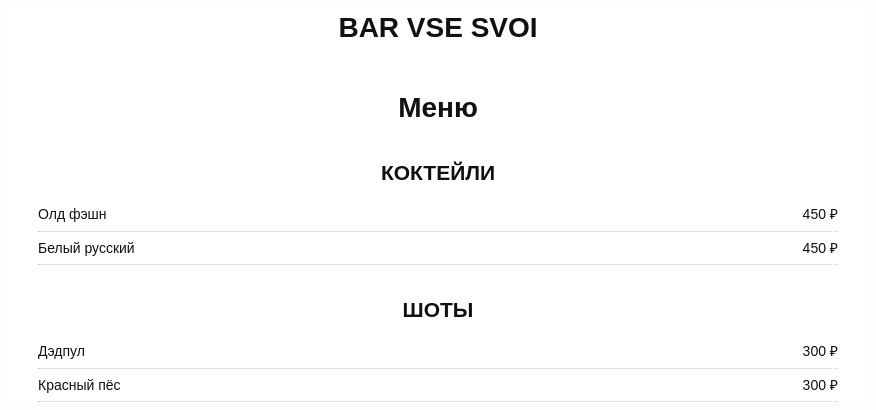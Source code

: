 <!DOCTYPE html>
<html lang="ru">
<head>
  <meta charset="UTF-8" />
  <meta name="viewport" content="width=device-width, initial-scale=1.0" />
  <title>Меню | BAR VSE SVOI</title>
  <style>
    body {
      font-family: 'Arial', sans-serif;
      background: #fff;
      color: #111;
      margin: 0;
      padding: 20px;
    }
    .container {
      max-width: 800px;
      margin: auto;
    }
    h1, h2, h3 {
      text-align: center;
      margin-bottom: 10px;
    }
    .section {
      margin-bottom: 30px;
    }
    .item {
      display: flex;
      justify-content: space-between;
      padding: 6px 0;
      border-bottom: 1px dotted #ccc;
    }
    .download {
      text-align: center;
      margin-top: 40px;
    }
    .download a {
      background: black;
      color: white;
      padding: 10px 20px;
      text-decoration: none;
      border-radius: 6px;
    }
    .logo {
      text-align: center;
      font-size: 28px;
      font-weight: bold;
      margin: 20px 0;
    }
  </style>
</head>
<body>
  <div class="container">
    <div class="logo">BAR VSE SVOI</div>
    <h1>Меню</h1>
    <div class="section">
      <h2>КОКТЕЙЛИ</h2>
      <div class="item"><span>Олд фэшн</span><span>450 ₽</span></div>
      <div class="item"><span>Белый русский</span><span>450 ₽</span></div>
    </div>
    <div class="section">
      <h2>ШОТЫ</h2>
      <div class="item"><span>Дэдпул</span><span>300 ₽</span></div>
      <div class="item"><span>Красный пёс</span><span>300 ₽</span></div>
    </div>